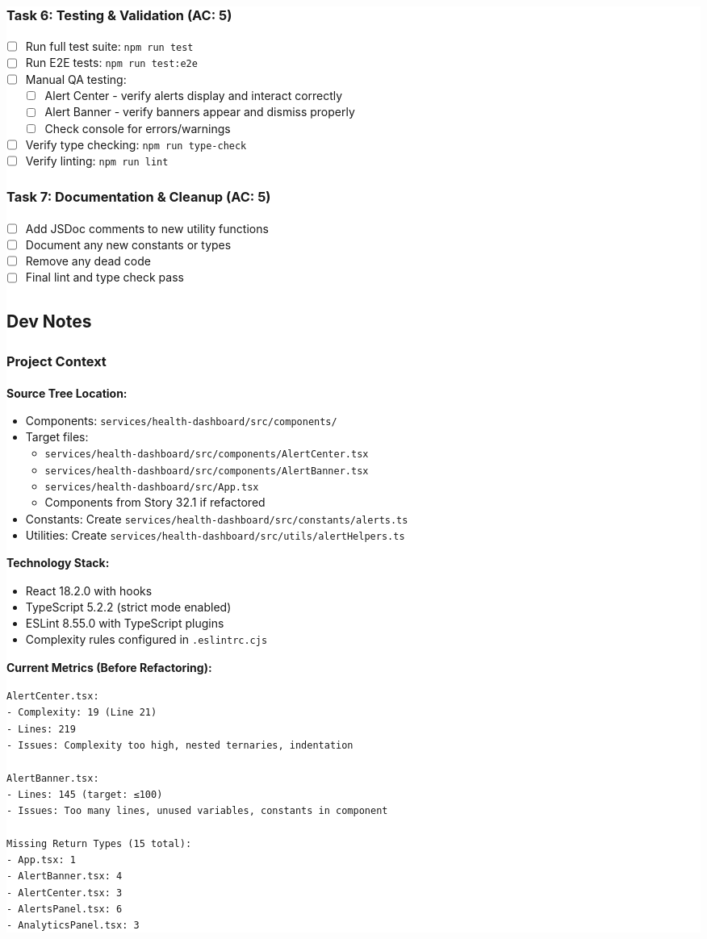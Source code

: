 ### Task 6: Testing & Validation (AC: 5)
- [ ] Run full test suite: `npm run test`
- [ ] Run E2E tests: `npm run test:e2e`
- [ ] Manual QA testing:
  - [ ] Alert Center - verify alerts display and interact correctly
  - [ ] Alert Banner - verify banners appear and dismiss properly
  - [ ] Check console for errors/warnings
- [ ] Verify type checking: `npm run type-check`
- [ ] Verify linting: `npm run lint`

### Task 7: Documentation & Cleanup (AC: 5)
- [ ] Add JSDoc comments to new utility functions
- [ ] Document any new constants or types
- [ ] Remove any dead code
- [ ] Final lint and type check pass

## Dev Notes

### Project Context

**Source Tree Location:**
- Components: `services/health-dashboard/src/components/`
- Target files:
  - `services/health-dashboard/src/components/AlertCenter.tsx`
  - `services/health-dashboard/src/components/AlertBanner.tsx`
  - `services/health-dashboard/src/App.tsx`
  - Components from Story 32.1 if refactored
- Constants: Create `services/health-dashboard/src/constants/alerts.ts`
- Utilities: Create `services/health-dashboard/src/utils/alertHelpers.ts`

**Technology Stack:**
- React 18.2.0 with hooks
- TypeScript 5.2.2 (strict mode enabled)
- ESLint 8.55.0 with TypeScript plugins
- Complexity rules configured in `.eslintrc.cjs`

**Current Metrics (Before Refactoring):**
```
AlertCenter.tsx:
- Complexity: 19 (Line 21)
- Lines: 219
- Issues: Complexity too high, nested ternaries, indentation

AlertBanner.tsx:
- Lines: 145 (target: ≤100)
- Issues: Too many lines, unused variables, constants in component

Missing Return Types (15 total):
- App.tsx: 1
- AlertBanner.tsx: 4
- AlertCenter.tsx: 3
- AlertsPanel.tsx: 6
- AnalyticsPanel.tsx: 3
```
